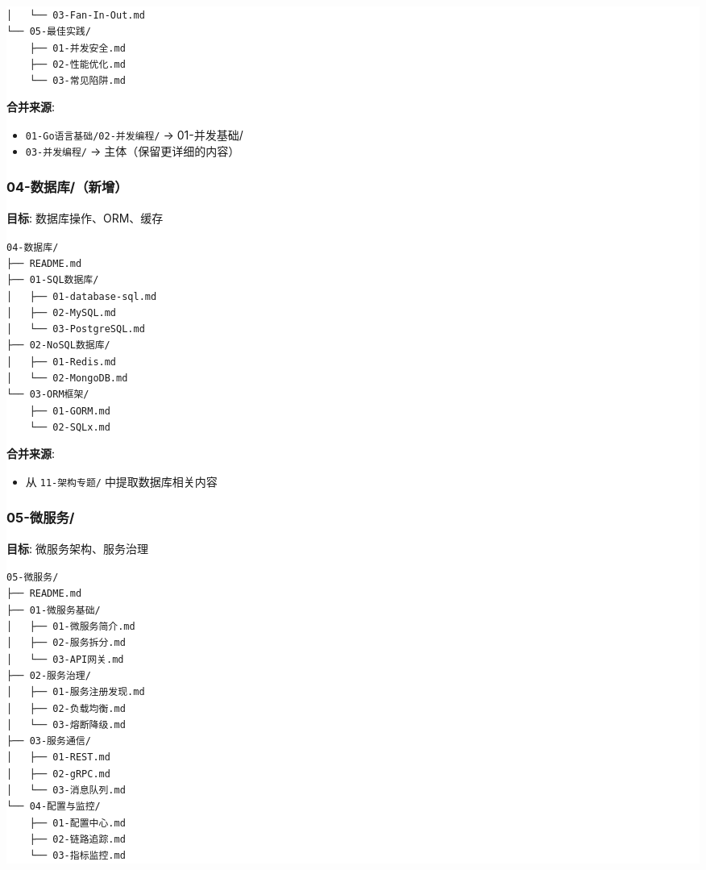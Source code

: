 ```
│   └── 03-Fan-In-Out.md
└── 05-最佳实践/
    ├── 01-并发安全.md
    ├── 02-性能优化.md
    └── 03-常见陷阱.md
```

**合并来源**:
- `01-Go语言基础/02-并发编程/` → 01-并发基础/
- `03-并发编程/` → 主体（保留更详细的内容）

### 04-数据库/（新增）

**目标**: 数据库操作、ORM、缓存

```
04-数据库/
├── README.md
├── 01-SQL数据库/
│   ├── 01-database-sql.md
│   ├── 02-MySQL.md
│   └── 03-PostgreSQL.md
├── 02-NoSQL数据库/
│   ├── 01-Redis.md
│   └── 02-MongoDB.md
└── 03-ORM框架/
    ├── 01-GORM.md
    └── 02-SQLx.md
```

**合并来源**:
- 从 `11-架构专题/` 中提取数据库相关内容

### 05-微服务/

**目标**: 微服务架构、服务治理

```
05-微服务/
├── README.md
├── 01-微服务基础/
│   ├── 01-微服务简介.md
│   ├── 02-服务拆分.md
│   └── 03-API网关.md
├── 02-服务治理/
│   ├── 01-服务注册发现.md
│   ├── 02-负载均衡.md
│   └── 03-熔断降级.md
├── 03-服务通信/
│   ├── 01-REST.md
│   ├── 02-gRPC.md
│   └── 03-消息队列.md
└── 04-配置与监控/
    ├── 01-配置中心.md
    ├── 02-链路追踪.md
    └── 03-指标监控.md
```
